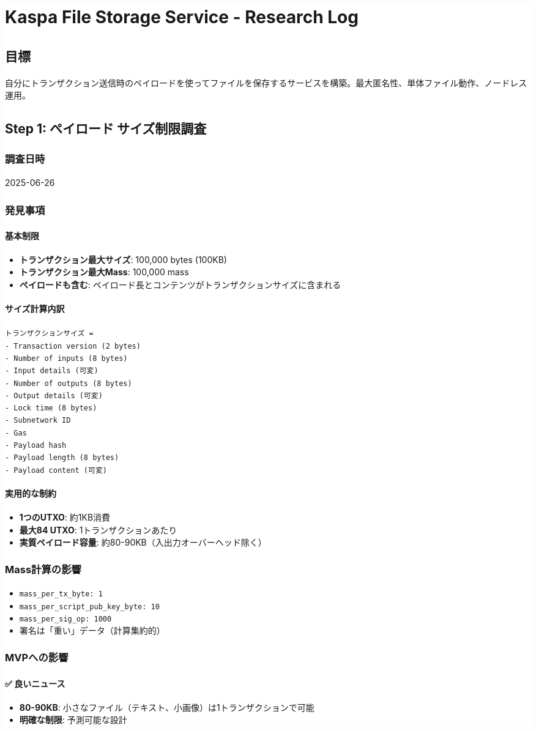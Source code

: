 # Kaspa File Storage Service - Research Log

## 目標
自分にトランザクション送信時のペイロードを使ってファイルを保存するサービスを構築。最大匿名性、単体ファイル動作、ノードレス運用。

## Step 1: ペイロード サイズ制限調査

### 調査日時
2025-06-26

### 発見事項

#### 基本制限
- **トランザクション最大サイズ**: 100,000 bytes (100KB)
- **トランザクション最大Mass**: 100,000 mass
- **ペイロードも含む**: ペイロード長とコンテンツがトランザクションサイズに含まれる

#### サイズ計算内訳
```
トランザクションサイズ = 
- Transaction version (2 bytes)
- Number of inputs (8 bytes) 
- Input details (可変)
- Number of outputs (8 bytes)
- Output details (可変)
- Lock time (8 bytes)
- Subnetwork ID
- Gas
- Payload hash
- Payload length (8 bytes)
- Payload content (可変)
```

#### 実用的な制約
- **1つのUTXO**: 約1KB消費
- **最大84 UTXO**: 1トランザクションあたり
- **実質ペイロード容量**: 約80-90KB（入出力オーバーヘッド除く）

### Mass計算の影響
- `mass_per_tx_byte: 1`
- `mass_per_script_pub_key_byte: 10` 
- `mass_per_sig_op: 1000`
- 署名は「重い」データ（計算集約的）

### MVPへの影響

#### ✅ 良いニュース
- **80-90KB**: 小さなファイル（テキスト、小画像）は1トランザクションで可能
- **明確な制限**: 予測可能な設計
